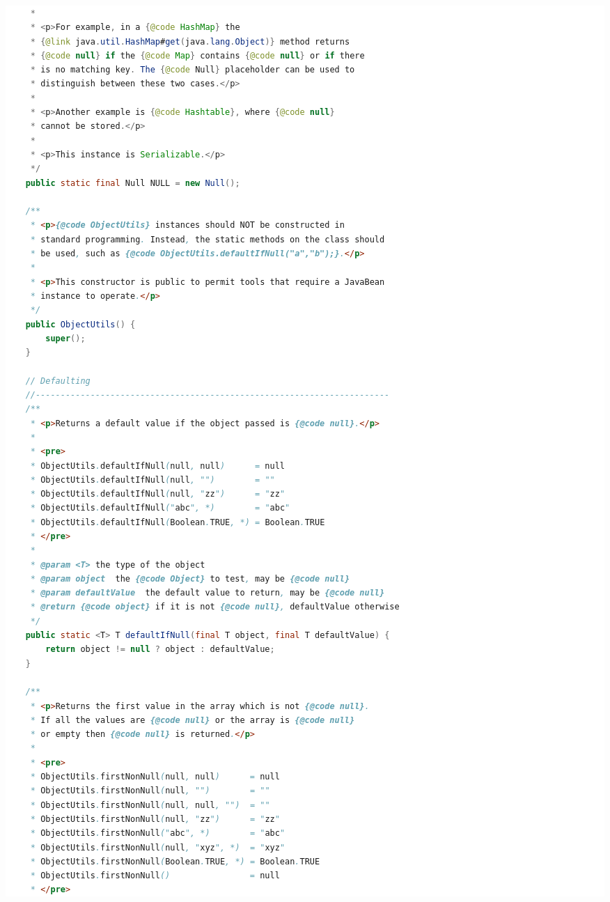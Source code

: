 ```java
     *
     * <p>For example, in a {@code HashMap} the
     * {@link java.util.HashMap#get(java.lang.Object)} method returns
     * {@code null} if the {@code Map} contains {@code null} or if there
     * is no matching key. The {@code Null} placeholder can be used to
     * distinguish between these two cases.</p>
     *
     * <p>Another example is {@code Hashtable}, where {@code null}
     * cannot be stored.</p>
     *
     * <p>This instance is Serializable.</p>
     */
    public static final Null NULL = new Null();

    /**
     * <p>{@code ObjectUtils} instances should NOT be constructed in
     * standard programming. Instead, the static methods on the class should
     * be used, such as {@code ObjectUtils.defaultIfNull("a","b");}.</p>
     *
     * <p>This constructor is public to permit tools that require a JavaBean
     * instance to operate.</p>
     */
    public ObjectUtils() {
        super();
    }

    // Defaulting
    //-----------------------------------------------------------------------
    /**
     * <p>Returns a default value if the object passed is {@code null}.</p>
     *
     * <pre>
     * ObjectUtils.defaultIfNull(null, null)      = null
     * ObjectUtils.defaultIfNull(null, "")        = ""
     * ObjectUtils.defaultIfNull(null, "zz")      = "zz"
     * ObjectUtils.defaultIfNull("abc", *)        = "abc"
     * ObjectUtils.defaultIfNull(Boolean.TRUE, *) = Boolean.TRUE
     * </pre>
     *
     * @param <T> the type of the object
     * @param object  the {@code Object} to test, may be {@code null}
     * @param defaultValue  the default value to return, may be {@code null}
     * @return {@code object} if it is not {@code null}, defaultValue otherwise
     */
    public static <T> T defaultIfNull(final T object, final T defaultValue) {
        return object != null ? object : defaultValue;
    }

    /**
     * <p>Returns the first value in the array which is not {@code null}.
     * If all the values are {@code null} or the array is {@code null}
     * or empty then {@code null} is returned.</p>
     *
     * <pre>
     * ObjectUtils.firstNonNull(null, null)      = null
     * ObjectUtils.firstNonNull(null, "")        = ""
     * ObjectUtils.firstNonNull(null, null, "")  = ""
     * ObjectUtils.firstNonNull(null, "zz")      = "zz"
     * ObjectUtils.firstNonNull("abc", *)        = "abc"
     * ObjectUtils.firstNonNull(null, "xyz", *)  = "xyz"
     * ObjectUtils.firstNonNull(Boolean.TRUE, *) = Boolean.TRUE
     * ObjectUtils.firstNonNull()                = null
     * </pre>
```